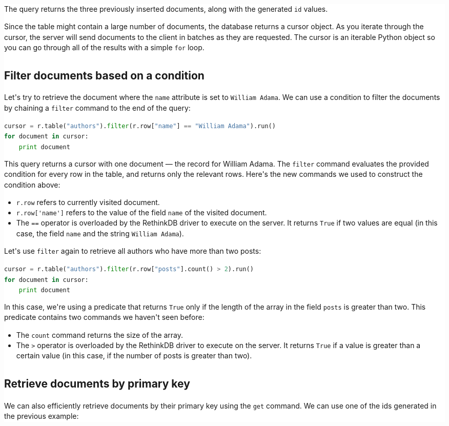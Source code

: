 The query returns the three previously inserted documents, along with
the generated `id` values.

Since the table might contain a large number of documents, the
database returns a cursor object. As you iterate through the cursor,
the server will send documents to the client in batches as they are
requested. The cursor is an iterable Python object so you can go
through all of the results with a simple `for` loop.

## Filter documents based on a condition ##

Let's try to retrieve the document where the `name` attribute is set
to `William Adama`.  We can use a condition to filter the documents by
chaining a `filter` command to the end of the query:

```python
cursor = r.table("authors").filter(r.row["name"] == "William Adama").run()
for document in cursor:
    print document
```

This query returns a cursor with one document &mdash; the record for
William Adama. The `filter` command evaluates the provided condition
for every row in the table, and returns only the relevant rows. Here's
the new commands we used to construct the condition above:

- `r.row` refers to currently visited document.
- `r.row['name']` refers to the value of the field `name` of the visited document.
- The `==` operator is overloaded by the RethinkDB driver to execute
  on the server. It returns `True` if two values are equal (in this case, the field `name` and the string `William Adama`).

Let's use `filter` again to retrieve all authors who have more than
two posts:

```python
cursor = r.table("authors").filter(r.row["posts"].count() > 2).run()
for document in cursor:
    print document
```

In this case, we're using a predicate that returns `True` only if the
length of the array in the field `posts` is greater than two. This
predicate contains two commands we haven't seen before:

- The `count` command returns the size of the array.
- The `>` operator is overloaded by the RethinkDB driver to execute on
  the server. It returns `True` if a value is greater than a certain
  value (in this case, if the number of posts is greater than two).

## Retrieve documents by primary key ##

We can also efficiently retrieve documents by their primary key using
the `get` command. We can use one of the ids generated in the
previous example:
